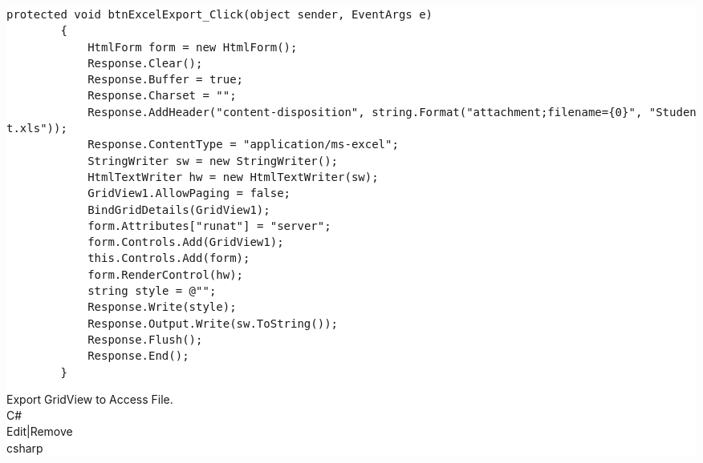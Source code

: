 <div class="preview">
<pre class="csharp"><span class="cs__keyword">protected</span>&nbsp;<span class="cs__keyword">void</span>&nbsp;btnExcelExport_Click(<span class="cs__keyword">object</span>&nbsp;sender,&nbsp;EventArgs&nbsp;e)&nbsp;
&nbsp;&nbsp;&nbsp;&nbsp;&nbsp;&nbsp;&nbsp;&nbsp;{&nbsp;
&nbsp;&nbsp;&nbsp;&nbsp;&nbsp;&nbsp;&nbsp;&nbsp;&nbsp;&nbsp;&nbsp;&nbsp;HtmlForm&nbsp;form&nbsp;=&nbsp;<span class="cs__keyword">new</span>&nbsp;HtmlForm();&nbsp;
&nbsp;&nbsp;&nbsp;&nbsp;&nbsp;&nbsp;&nbsp;&nbsp;&nbsp;&nbsp;&nbsp;&nbsp;Response.Clear();&nbsp;
&nbsp;&nbsp;&nbsp;&nbsp;&nbsp;&nbsp;&nbsp;&nbsp;&nbsp;&nbsp;&nbsp;&nbsp;Response.Buffer&nbsp;=&nbsp;<span class="cs__keyword">true</span>;&nbsp;
&nbsp;&nbsp;&nbsp;&nbsp;&nbsp;&nbsp;&nbsp;&nbsp;&nbsp;&nbsp;&nbsp;&nbsp;Response.Charset&nbsp;=&nbsp;<span class="cs__string">&quot;&quot;</span>;&nbsp;
&nbsp;&nbsp;&nbsp;&nbsp;&nbsp;&nbsp;&nbsp;&nbsp;&nbsp;&nbsp;&nbsp;&nbsp;Response.AddHeader(<span class="cs__string">&quot;content-disposition&quot;</span>,&nbsp;<span class="cs__keyword">string</span>.Format(<span class="cs__string">&quot;attachment;filename={0}&quot;</span>,&nbsp;<span class="cs__string">&quot;Student.xls&quot;</span>));&nbsp;
&nbsp;&nbsp;&nbsp;&nbsp;&nbsp;&nbsp;&nbsp;&nbsp;&nbsp;&nbsp;&nbsp;&nbsp;Response.ContentType&nbsp;=&nbsp;<span class="cs__string">&quot;application/ms-excel&quot;</span>;&nbsp;
&nbsp;&nbsp;&nbsp;&nbsp;&nbsp;&nbsp;&nbsp;&nbsp;&nbsp;&nbsp;&nbsp;&nbsp;StringWriter&nbsp;sw&nbsp;=&nbsp;<span class="cs__keyword">new</span>&nbsp;StringWriter();&nbsp;
&nbsp;&nbsp;&nbsp;&nbsp;&nbsp;&nbsp;&nbsp;&nbsp;&nbsp;&nbsp;&nbsp;&nbsp;HtmlTextWriter&nbsp;hw&nbsp;=&nbsp;<span class="cs__keyword">new</span>&nbsp;HtmlTextWriter(sw);&nbsp;
&nbsp;&nbsp;&nbsp;&nbsp;&nbsp;&nbsp;&nbsp;&nbsp;&nbsp;&nbsp;&nbsp;&nbsp;GridView1.AllowPaging&nbsp;=&nbsp;<span class="cs__keyword">false</span>;&nbsp;
&nbsp;&nbsp;&nbsp;&nbsp;&nbsp;&nbsp;&nbsp;&nbsp;&nbsp;&nbsp;&nbsp;&nbsp;BindGridDetails(GridView1);&nbsp;
&nbsp;&nbsp;&nbsp;&nbsp;&nbsp;&nbsp;&nbsp;&nbsp;&nbsp;&nbsp;&nbsp;&nbsp;form.Attributes[<span class="cs__string">&quot;runat&quot;</span>]&nbsp;=&nbsp;<span class="cs__string">&quot;server&quot;</span>;&nbsp;
&nbsp;&nbsp;&nbsp;&nbsp;&nbsp;&nbsp;&nbsp;&nbsp;&nbsp;&nbsp;&nbsp;&nbsp;form.Controls.Add(GridView1);&nbsp;
&nbsp;&nbsp;&nbsp;&nbsp;&nbsp;&nbsp;&nbsp;&nbsp;&nbsp;&nbsp;&nbsp;&nbsp;<span class="cs__keyword">this</span>.Controls.Add(form);&nbsp;
&nbsp;&nbsp;&nbsp;&nbsp;&nbsp;&nbsp;&nbsp;&nbsp;&nbsp;&nbsp;&nbsp;&nbsp;form.RenderControl(hw);&nbsp;
&nbsp;&nbsp;&nbsp;&nbsp;&nbsp;&nbsp;&nbsp;&nbsp;&nbsp;&nbsp;&nbsp;&nbsp;<span class="cs__keyword">string</span>&nbsp;style&nbsp;=&nbsp;@<span class="cs__string">&quot;<style></style>&quot;</span>;&nbsp;
&nbsp;&nbsp;&nbsp;&nbsp;&nbsp;&nbsp;&nbsp;&nbsp;&nbsp;&nbsp;&nbsp;&nbsp;Response.Write(style);&nbsp;
&nbsp;&nbsp;&nbsp;&nbsp;&nbsp;&nbsp;&nbsp;&nbsp;&nbsp;&nbsp;&nbsp;&nbsp;Response.Output.Write(sw.ToString());&nbsp;
&nbsp;&nbsp;&nbsp;&nbsp;&nbsp;&nbsp;&nbsp;&nbsp;&nbsp;&nbsp;&nbsp;&nbsp;Response.Flush();&nbsp;
&nbsp;&nbsp;&nbsp;&nbsp;&nbsp;&nbsp;&nbsp;&nbsp;&nbsp;&nbsp;&nbsp;&nbsp;Response.End();&nbsp;
&nbsp;&nbsp;&nbsp;&nbsp;&nbsp;&nbsp;&nbsp;&nbsp;}</pre>
</div>
</div>
</div>
<div class="endscriptcode">Export GridView to Access File.</div>
<div class="endscriptcode">
<div class="scriptcode">
<div class="pluginEditHolder" pluginCommand="mceScriptCode">
<div class="title"><span>C#</span></div>
<div class="pluginLinkHolder"><span class="pluginEditHolderLink">Edit</span>|<span class="pluginRemoveHolderLink">Remove</span></div>
<span class="hidden">csharp</span>
